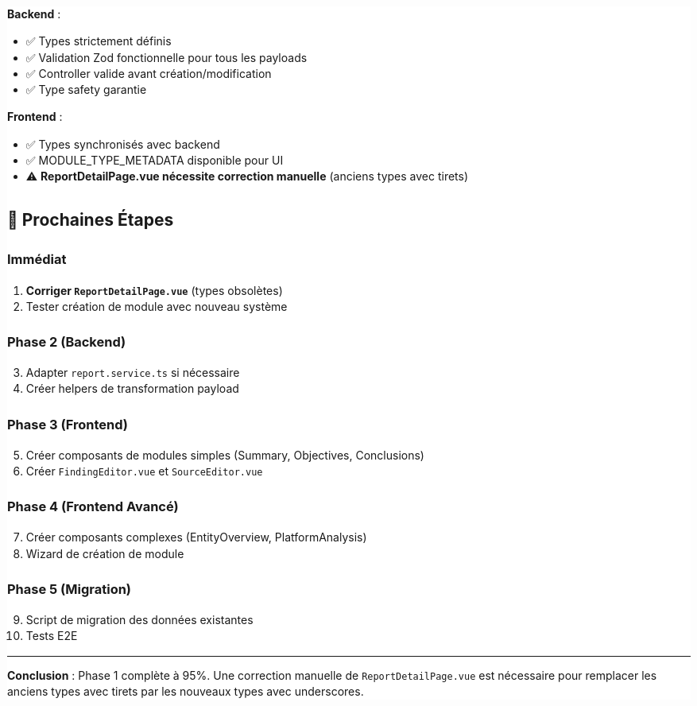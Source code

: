 **Backend** :
- ✅ Types strictement définis
- ✅ Validation Zod fonctionnelle pour tous les payloads
- ✅ Controller valide avant création/modification
- ✅ Type safety garantie

**Frontend** :
- ✅ Types synchronisés avec backend
- ✅ MODULE_TYPE_METADATA disponible pour UI
- ⚠️ **ReportDetailPage.vue nécessite correction manuelle** (anciens types avec tirets)

## 🔄 Prochaines Étapes

### Immédiat
1. **Corriger `ReportDetailPage.vue`** (types obsolètes)
2. Tester création de module avec nouveau système

### Phase 2 (Backend)
3. Adapter `report.service.ts` si nécessaire
4. Créer helpers de transformation payload

### Phase 3 (Frontend)
5. Créer composants de modules simples (Summary, Objectives, Conclusions)
6. Créer `FindingEditor.vue` et `SourceEditor.vue`

### Phase 4 (Frontend Avancé)
7. Créer composants complexes (EntityOverview, PlatformAnalysis)
8. Wizard de création de module

### Phase 5 (Migration)
9. Script de migration des données existantes
10. Tests E2E

---

**Conclusion** : Phase 1 complète à 95%. Une correction manuelle de `ReportDetailPage.vue` est nécessaire pour remplacer les anciens types avec tirets par les nouveaux types avec underscores.
